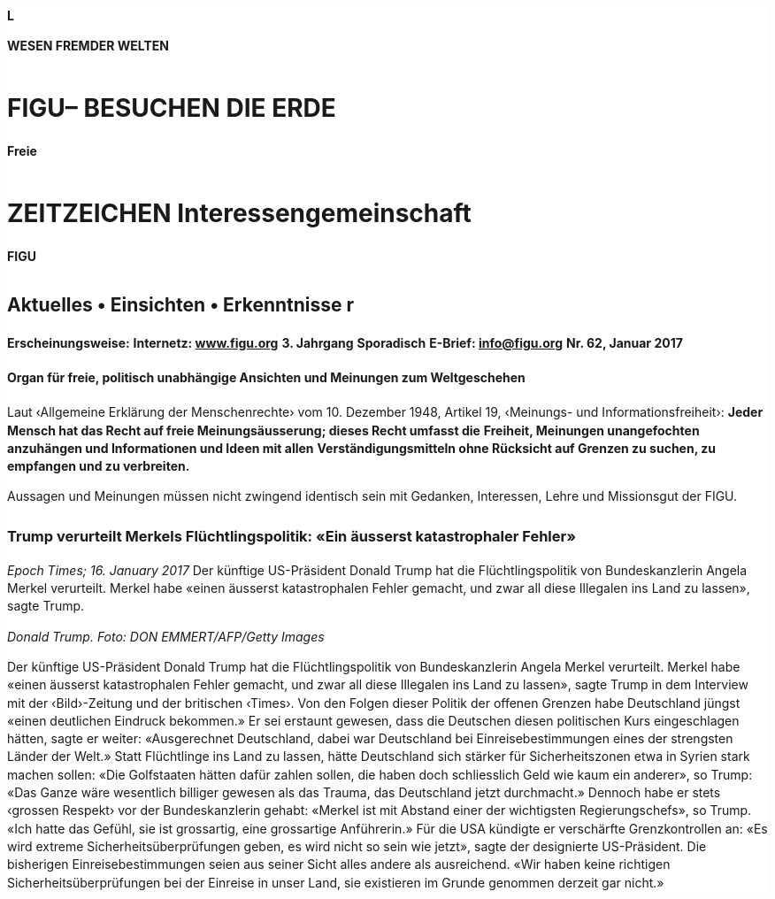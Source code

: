 **L**

**WESEN FREMDER WELTEN**

# FIGU– BESUCHEN DIE ERDE

**Freie**

# ZEITZEICHEN Interessengemeinschaft

**FIGU**

## Aktuelles • Einsichten • Erkenntnisse r

**Erscheinungsweise:** **Internetz: www.figu.org** **3. Jahrgang**
**Sporadisch** **E-Brief: info@figu.org** **Nr. 62, Januar 2017**

#### Organ für freie, politisch unabhängige Ansichten und Meinungen zum Weltgeschehen
Laut ‹Allgemeine Erklärung der Menschenrechte› vom 10. Dezember 1948, Artikel 19, ‹Meinungs- und Informationsfreiheit›:
**Jeder Mensch hat das Recht auf freie Meinungsäusserung; dieses Recht umfasst die**
**Freiheit, Meinungen unangefochten anzuhängen und Informationen und Ideen mit allen**
**Verständigungsmitteln ohne Rücksicht auf Grenzen zu suchen, zu empfangen und zu verbreiten.**

Aussagen und Meinungen müssen nicht zwingend identisch sein mit Gedanken, Interessen, Lehre und Missionsgut der FIGU.

### Trump verurteilt Merkels Flüchtlingspolitik: «Ein äusserst katastrophaler Fehler»
_Epoch Times; 16. January 2017_
Der künftige US-Präsident Donald Trump hat die Flüchtlingspolitik von Bundeskanzlerin Angela Merkel verurteilt. Merkel habe «einen äusserst katastrophalen Fehler gemacht, und zwar all diese Illegalen ins Land zu
lassen», sagte Trump.

_Donald Trump. Foto: DON EMMERT/AFP/Getty Images_

Der künftige US-Präsident Donald Trump hat die Flüchtlingspolitik von Bundeskanzlerin Angela Merkel verurteilt. Merkel habe «einen äusserst katastrophalen Fehler gemacht, und zwar all diese Illegalen ins Land zu
lassen», sagte Trump in dem Interview mit der ‹Bild›-Zeitung und der britischen ‹Times›. Von den Folgen dieser
Politik der offenen Grenzen habe Deutschland jüngst «einen deutlichen Eindruck bekommen.»
Er sei erstaunt gewesen, dass die Deutschen diesen politischen Kurs eingeschlagen hätten, sagte er weiter: «Ausgerechnet Deutschland, dabei war Deutschland bei Einreisebestimmungen eines der strengsten Länder der Welt.»
Statt Flüchtlinge ins Land zu lassen, hätte Deutschland sich stärker für Sicherheitszonen etwa in Syrien stark
machen sollen: «Die Golfstaaten hätten dafür zahlen sollen, die haben doch schliesslich Geld wie kaum ein
anderer», so Trump: «Das Ganze wäre wesentlich billiger gewesen als das Trauma, das Deutschland jetzt
durchmacht.» Dennoch habe er stets ‹grossen Respekt› vor der Bundeskanzlerin gehabt: «Merkel ist mit Abstand
einer der wichtigsten Regierungschefs», so Trump. «Ich hatte das Gefühl, sie ist grossartig, eine grossartige
Anführerin.»
Für die USA kündigte er verschärfte Grenzkontrollen an: «Es wird extreme Sicherheitsüberprüfungen geben, es wird nicht so sein wie jetzt», sagte der designierte US-Präsident. Die bisherigen Einreisebestimmungen seien aus seiner Sicht alles andere als ausreichend. «Wir haben
keine richtigen Sicherheitsüberprüfungen bei der Einreise in unser Land, sie existieren im
Grunde genommen derzeit gar nicht.»
